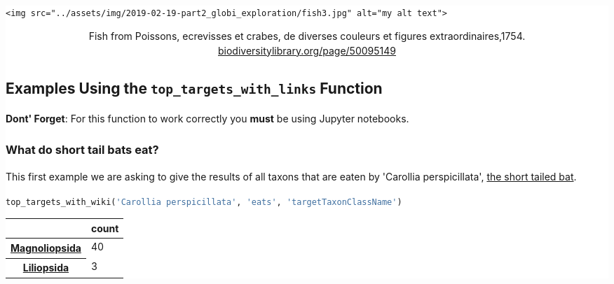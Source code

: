     <img src="../assets/img/2019-02-19-part2_globi_exploration/fish3.jpg" alt="my alt text">
  <center><figcaption> Fish from Poissons, ecrevisses et crabes, de diverses couleurs et figures extraordinaires,1754. <a href="biodiversitylibrary.org/page/50095149">biodiversitylibrary.org/page/50095149</a>
  </figcaption></center>
</figure>

## Examples Using the `top_targets_with_links` Function 

**Dont' Forget**: For this function to work correctly you **must** be using Jupyter notebooks.


### What do short tail bats eat?

This first example we are asking to give the results of all taxons that are eaten by 'Carollia perspicillata', [the short tailed bat](https://en.wikipedia.org/wiki/Seba%27s_short-tailed_bat).

```python
top_targets_with_wiki('Carollia perspicillata', 'eats', 'targetTaxonClassName')
```

<style  type="text/css" >
</style>  
<table id="T_938d4022_33a9_11e9_8d19_38f9d34b6042" > 
<thead>    <tr> 
        <th class="blank level0" ></th> 
        <th class="col_heading level0 col0" >count</th> 
    </tr></thead> 
<tbody>    <tr> 
        <th id="T_938d4022_33a9_11e9_8d19_38f9d34b6042level0_row0" class="row_heading level0 row0" ><a href="https://en.wikipedia.org/wiki/Magnoliopsida">Magnoliopsida</a></th> 
        <td id="T_938d4022_33a9_11e9_8d19_38f9d34b6042row0_col0" class="data row0 col0" >40</td> 
    </tr>    <tr> 
        <th id="T_938d4022_33a9_11e9_8d19_38f9d34b6042level0_row1" class="row_heading level0 row1" ><a href="https://en.wikipedia.org/wiki/Liliopsida">Liliopsida</a></th> 
        <td id="T_938d4022_33a9_11e9_8d19_38f9d34b6042row1_col0" class="data row1 col0" >3</td> 
    </tr></tbody> 